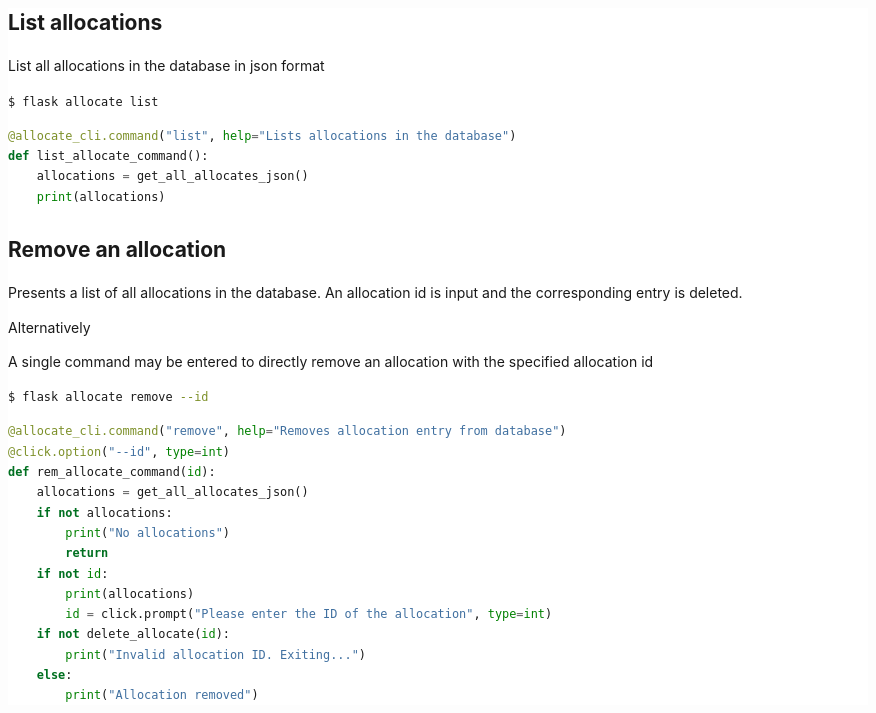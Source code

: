 ## List allocations
List all allocations in the database in json format

```bash
$ flask allocate list
```

```python
@allocate_cli.command("list", help="Lists allocations in the database")
def list_allocate_command():
    allocations = get_all_allocates_json()
    print(allocations)
```

## Remove an allocation
Presents a list of all allocations in the database.
An allocation id is input and the corresponding entry is deleted.

Alternatively

A single command may be entered to directly remove an allocation with the specified allocation id

```bash
$ flask allocate remove --id
```

```python
@allocate_cli.command("remove", help="Removes allocation entry from database")
@click.option("--id", type=int)
def rem_allocate_command(id):
    allocations = get_all_allocates_json()
    if not allocations:
        print("No allocations")
        return
    if not id:
        print(allocations)
        id = click.prompt("Please enter the ID of the allocation", type=int)
    if not delete_allocate(id):
        print("Invalid allocation ID. Exiting...")
    else:
        print("Allocation removed")
```
